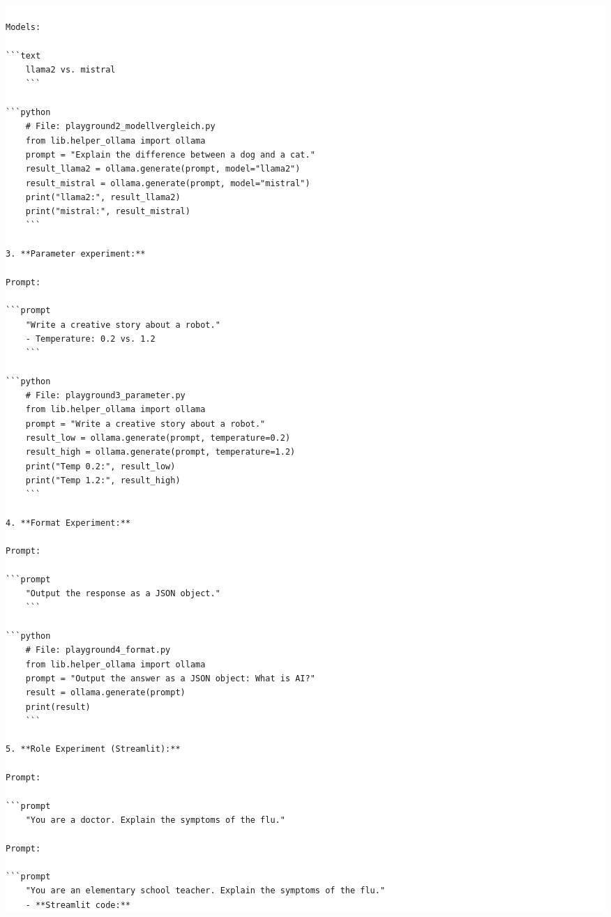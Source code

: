 ```prompt

Models:

```text
    llama2 vs. mistral
    ```

```python
    # File: playground2_modellvergleich.py
    from lib.helper_ollama import ollama
    prompt = "Explain the difference between a dog and a cat."
    result_llama2 = ollama.generate(prompt, model="llama2")
    result_mistral = ollama.generate(prompt, model="mistral")
    print("llama2:", result_llama2)
    print("mistral:", result_mistral)
    ```

3. **Parameter experiment:**

Prompt:

```prompt
    "Write a creative story about a robot."
    - Temperature: 0.2 vs. 1.2
    ```

```python
    # File: playground3_parameter.py
    from lib.helper_ollama import ollama
    prompt = "Write a creative story about a robot."
    result_low = ollama.generate(prompt, temperature=0.2)
    result_high = ollama.generate(prompt, temperature=1.2)
    print("Temp 0.2:", result_low)
    print("Temp 1.2:", result_high)
    ```

4. **Format Experiment:**

Prompt:

```prompt
    "Output the response as a JSON object."
    ```

```python
    # File: playground4_format.py
    from lib.helper_ollama import ollama
    prompt = "Output the answer as a JSON object: What is AI?"
    result = ollama.generate(prompt)
    print(result)
    ```

5. **Role Experiment (Streamlit):**

Prompt:

```prompt
    "You are a doctor. Explain the symptoms of the flu."

Prompt:

```prompt
    "You are an elementary school teacher. Explain the symptoms of the flu."
    - **Streamlit code:**
```